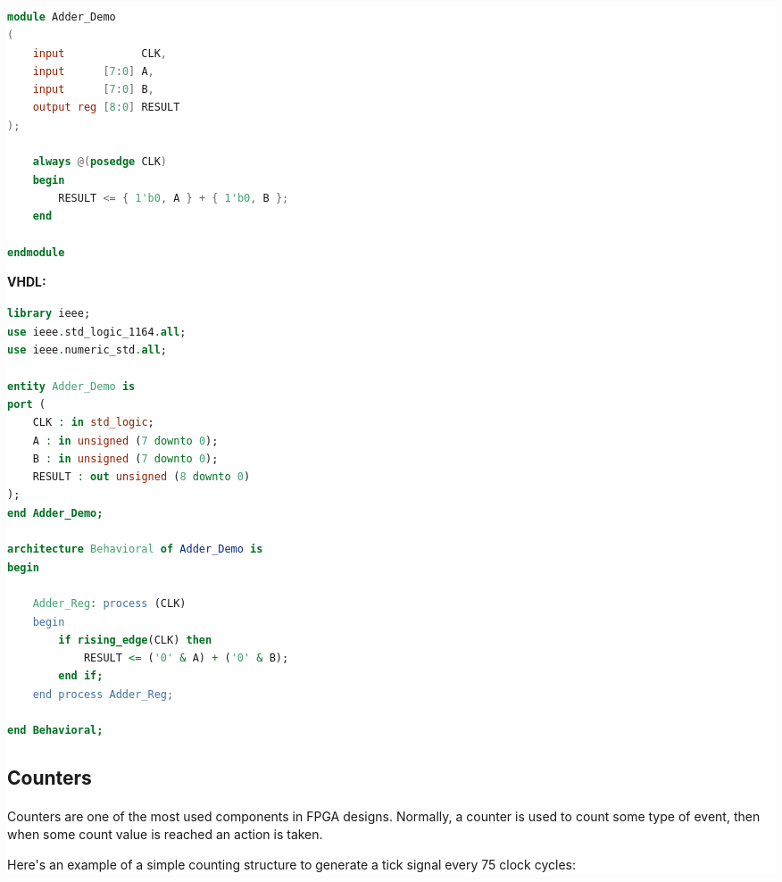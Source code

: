 ```verilog
module Adder_Demo
(
	input            CLK,
	input      [7:0] A,
	input      [7:0] B,
	output reg [8:0] RESULT
);

	always @(posedge CLK)
	begin
		RESULT <= { 1'b0, A } + { 1'b0, B };
	end 

endmodule
```
	
**VHDL:**

```vhdl
library ieee;
use ieee.std_logic_1164.all;
use ieee.numeric_std.all;
	
entity Adder_Demo is
port (
	CLK : in std_logic;
	A : in unsigned (7 downto 0);
	B : in unsigned (7 downto 0);
	RESULT : out unsigned (8 downto 0)
);
end Adder_Demo;
	
architecture Behavioral of Adder_Demo is
begin

	Adder_Reg: process (CLK)
	begin
		if rising_edge(CLK) then
			RESULT <= ('0' & A) + ('0' & B);
		end if;
	end process Adder_Reg;
	
end Behavioral;
```


## Counters

Counters are one of the most used components in FPGA designs.  Normally, a counter is used to count some type of event, then when some count value is reached an action is taken.

Here's an example of a simple counting structure to generate a tick signal every 75 clock cycles:
